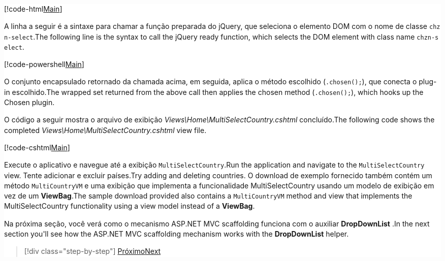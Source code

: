 [!code-html[Main](using-the-dropdownlist-helper-with-aspnet-mvc/samples/sample14.html)]

<span data-ttu-id="a8964-252">A linha a seguir é a sintaxe para chamar a função preparada do jQuery, que seleciona o elemento DOM com o nome de classe `chzn-select`.</span><span class="sxs-lookup"><span data-stu-id="a8964-252">The following line is the syntax to call the jQuery ready function, which selects the DOM element with class name `chzn-select`.</span></span>

[!code-powershell[Main](using-the-dropdownlist-helper-with-aspnet-mvc/samples/sample15.ps1)]

<span data-ttu-id="a8964-253">O conjunto encapsulado retornado da chamada acima, em seguida, aplica o método escolhido (`.chosen();`), que conecta o plug-in escolhido.</span><span class="sxs-lookup"><span data-stu-id="a8964-253">The wrapped set returned from the above call then applies the chosen method (`.chosen();`), which hooks up the Chosen plugin.</span></span>

<span data-ttu-id="a8964-254">O código a seguir mostra o arquivo de exibição *Views\Home\MultiSelectCountry.cshtml* concluído.</span><span class="sxs-lookup"><span data-stu-id="a8964-254">The following code shows the completed *Views\Home\MultiSelectCountry.cshtml* view file.</span></span>

[!code-cshtml[Main](using-the-dropdownlist-helper-with-aspnet-mvc/samples/sample16.cshtml)]

<span data-ttu-id="a8964-255">Execute o aplicativo e navegue até a exibição `MultiSelectCountry`.</span><span class="sxs-lookup"><span data-stu-id="a8964-255">Run the application and navigate to the `MultiSelectCountry` view.</span></span> <span data-ttu-id="a8964-256">Tente adicionar e excluir países.</span><span class="sxs-lookup"><span data-stu-id="a8964-256">Try adding and deleting countries.</span></span> <span data-ttu-id="a8964-257">O download de exemplo fornecido também contém um método `MultiCountryVM` e uma exibição que implementa a funcionalidade MultiSelectCountry usando um modelo de exibição em vez de um **ViewBag**.</span><span class="sxs-lookup"><span data-stu-id="a8964-257">The sample download provided also contains a `MultiCountryVM` method and view that implements the MultiSelectCountry functionality using a view model instead of a **ViewBag**.</span></span>

<span data-ttu-id="a8964-258">Na próxima seção, você verá como o mecanismo ASP.NET MVC scaffolding funciona com o auxiliar **DropDownList** .</span><span class="sxs-lookup"><span data-stu-id="a8964-258">In the next section you'll see how the ASP.NET MVC scaffolding mechanism works with the **DropDownList** helper.</span></span>

> [!div class="step-by-step"]
> [<span data-ttu-id="a8964-259">Próximo</span><span class="sxs-lookup"><span data-stu-id="a8964-259">Next</span></span>](examining-how-aspnet-mvc-scaffolds-the-dropdownlist-helper.md)
